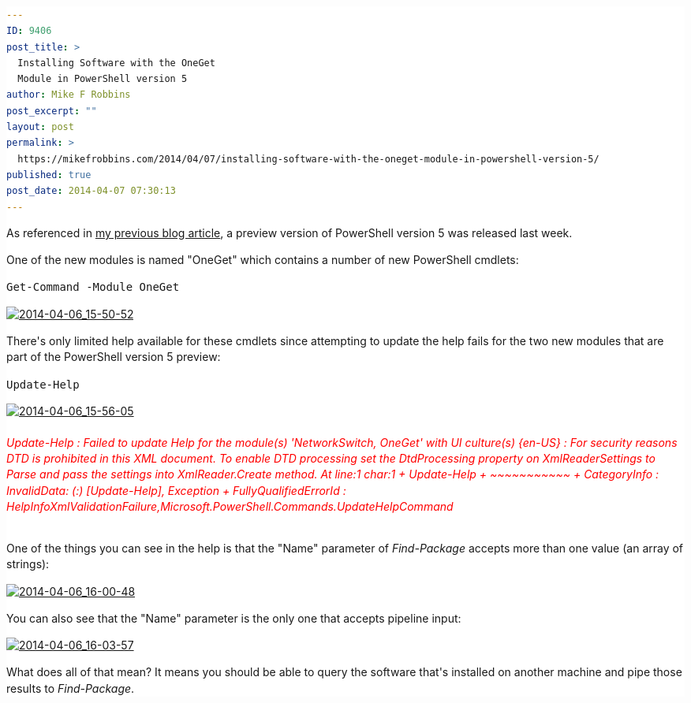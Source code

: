 ```yaml
---
ID: 9406
post_title: >
  Installing Software with the OneGet
  Module in PowerShell version 5
author: Mike F Robbins
post_excerpt: ""
layout: post
permalink: >
  https://mikefrobbins.com/2014/04/07/installing-software-with-the-oneget-module-in-powershell-version-5/
published: true
post_date: 2014-04-07 07:30:13
---
```

As referenced in <a href="http://mikefrobbins.com/2014/04/06/how-to-install-the-preview-version-of-powershell-version-5/" target="_blank">my previous blog article</a>, a preview version of PowerShell version 5 was released last week.

One of the new modules is named "OneGet" which contains a number of new PowerShell cmdlets:
<pre class="lang:ps decode:true">Get-Command -Module OneGet</pre>
<a href="http://mikefrobbins.com/wp-content/uploads/2014/04/2014-04-06_15-50-52.png"><img class="alignnone size-full wp-image-9407" src="http://mikefrobbins.com/wp-content/uploads/2014/04/2014-04-06_15-50-52.png" alt="2014-04-06_15-50-52" width="877" height="203" /></a>

There's only limited help available for these cmdlets since attempting to update the help fails for the two new modules that are part of the PowerShell version 5 preview:
<pre class="lang:ps decode:true">Update-Help</pre>
<a href="http://mikefrobbins.com/wp-content/uploads/2014/04/2014-04-06_15-56-05.png"><img class="alignnone size-full wp-image-9408" src="http://mikefrobbins.com/wp-content/uploads/2014/04/2014-04-06_15-56-05.png" alt="2014-04-06_15-56-05" width="877" height="168" /></a>
<h6><em><span style="color: #ff0000;">Update-Help : Failed to update Help for the module(s) 'NetworkSwitch, OneGet' with UI culture(s) {en-US} : For</span></em>
<em><span style="color: #ff0000;">security reasons DTD is prohibited in this XML document. To enable DTD processing set the DtdProcessing property on</span></em>
<em><span style="color: #ff0000;">XmlReaderSettings to Parse and pass the settings into XmlReader.Create method.</span></em>
<em><span style="color: #ff0000;">At line:1 char:1</span></em>
<em><span style="color: #ff0000;">+ Update-Help</span></em>
<em><span style="color: #ff0000;">+ ~~~~~~~~~~~</span></em>
<em><span style="color: #ff0000;"> + CategoryInfo : InvalidData: (:) [Update-Help], Exception</span></em>
<em><span style="color: #ff0000;"> + FullyQualifiedErrorId : HelpInfoXmlValidationFailure,Microsoft.PowerShell.Commands.UpdateHelpCommand</span></em></h6>
One of the things you can see in the help is that the "Name" parameter of <em>Find-Package</em> accepts more than one value (an array of strings):

<a href="http://mikefrobbins.com/wp-content/uploads/2014/04/2014-04-06_16-00-48.png"><img class="alignnone size-full wp-image-9438" src="http://mikefrobbins.com/wp-content/uploads/2014/04/2014-04-06_16-00-48.png" alt="2014-04-06_16-00-48" width="767" height="209" /></a>

You can also see that the "Name" parameter is the only one that accepts pipeline input:

<a href="http://mikefrobbins.com/wp-content/uploads/2014/04/2014-04-06_16-03-57.png"><img class="alignnone size-full wp-image-9410" src="http://mikefrobbins.com/wp-content/uploads/2014/04/2014-04-06_16-03-57.png" alt="2014-04-06_16-03-57" width="760" height="181" /></a>

What does all of that mean? It means you should be able to query the software that's installed on another machine and pipe those results to <em>Find-Package</em>.
